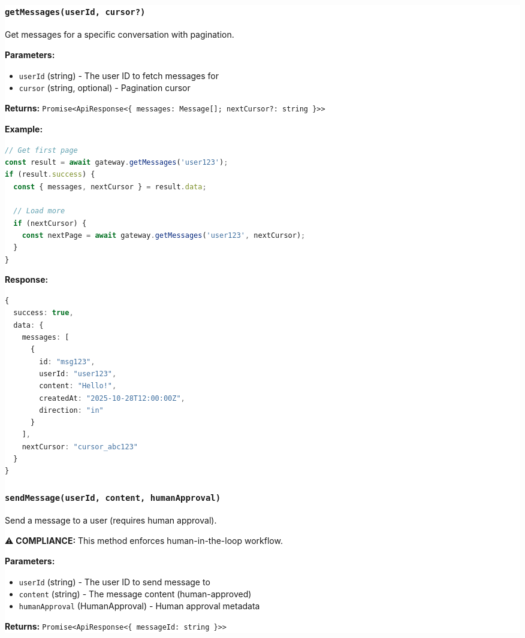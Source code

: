 ### `getMessages(userId, cursor?)`

Get messages for a specific conversation with pagination.

**Parameters:**
- `userId` (string) - The user ID to fetch messages for
- `cursor` (string, optional) - Pagination cursor

**Returns:** `Promise<ApiResponse<{ messages: Message[]; nextCursor?: string }>>`

**Example:**
```typescript
// Get first page
const result = await gateway.getMessages('user123');
if (result.success) {
  const { messages, nextCursor } = result.data;
  
  // Load more
  if (nextCursor) {
    const nextPage = await gateway.getMessages('user123', nextCursor);
  }
}
```

**Response:**
```typescript
{
  success: true,
  data: {
    messages: [
      {
        id: "msg123",
        userId: "user123",
        content: "Hello!",
        createdAt: "2025-10-28T12:00:00Z",
        direction: "in"
      }
    ],
    nextCursor: "cursor_abc123"
  }
}
```

### `sendMessage(userId, content, humanApproval)`

Send a message to a user (requires human approval).

⚠️ **COMPLIANCE:** This method enforces human-in-the-loop workflow.

**Parameters:**
- `userId` (string) - The user ID to send message to
- `content` (string) - The message content (human-approved)
- `humanApproval` (HumanApproval) - Human approval metadata

**Returns:** `Promise<ApiResponse<{ messageId: string }>>`
